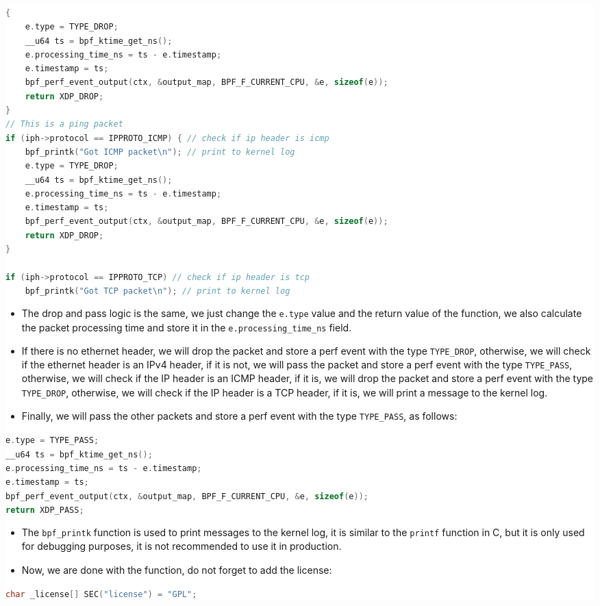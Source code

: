 ```c
{
    e.type = TYPE_DROP;
    __u64 ts = bpf_ktime_get_ns();
    e.processing_time_ns = ts - e.timestamp;
    e.timestamp = ts;
    bpf_perf_event_output(ctx, &output_map, BPF_F_CURRENT_CPU, &e, sizeof(e));
    return XDP_DROP;    
}
// This is a ping packet
if (iph->protocol == IPPROTO_ICMP) { // check if ip header is icmp
    bpf_printk("Got ICMP packet\n"); // print to kernel log
    e.type = TYPE_DROP;
    __u64 ts = bpf_ktime_get_ns();
    e.processing_time_ns = ts - e.timestamp;
    e.timestamp = ts;
    bpf_perf_event_output(ctx, &output_map, BPF_F_CURRENT_CPU, &e, sizeof(e));
    return XDP_DROP; 
}

if (iph->protocol == IPPROTO_TCP) // check if ip header is tcp
    bpf_printk("Got TCP packet\n"); // print to kernel log
```

- The drop and pass logic is the same, we just change the `e.type` value and the return value of the function, we also calculate the packet processing time and store it in the `e.processing_time_ns` field.

- If there is no ethernet header, we will drop the packet and store a perf event with the type `TYPE_DROP`, otherwise, we will check if the ethernet header is an IPv4 header, if it is not, we will pass the packet and store a perf event with the type `TYPE_PASS`, otherwise, we will check if the IP header is an ICMP header, if it is, we will drop the packet and store a perf event with the type `TYPE_DROP`, otherwise, we will check if the IP header is a TCP header, if it is, we will print a message to the kernel log.

- Finally, we will pass the other packets and store a perf event with the type `TYPE_PASS`, as follows:

```c
e.type = TYPE_PASS;
__u64 ts = bpf_ktime_get_ns();
e.processing_time_ns = ts - e.timestamp;
e.timestamp = ts;
bpf_perf_event_output(ctx, &output_map, BPF_F_CURRENT_CPU, &e, sizeof(e));
return XDP_PASS;
```

- The `bpf_printk` function is used to print messages to the kernel log, it is similar to the `printf` function in C, but it is only used for debugging purposes, it is not recommended to use it in production.

- Now, we are done with the function, do not forget to add the license:

```c
char _license[] SEC("license") = "GPL";
```
